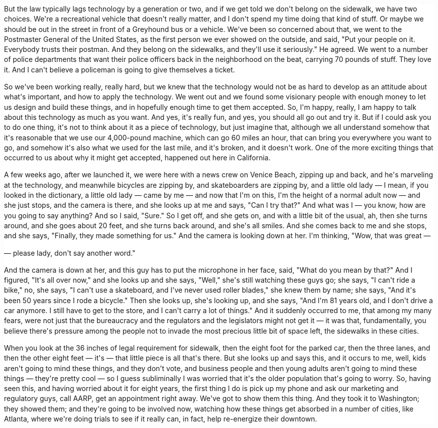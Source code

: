 But the law typically lags technology by a generation or two, and if we get told we don't
belong on the sidewalk, we have two choices. We're a recreational vehicle that doesn't
really matter, and I don't spend my time doing that kind of stuff. Or maybe we should be
out in the street in front of a Greyhound bus or a vehicle. We've been so concerned about
that, we went to the Postmaster General of the United States, as the first person we ever
showed on the outside, and said, "Put your people on it. Everybody trusts their postman.
And they belong on the sidewalks, and they'll use it seriously." He agreed. We went to a
number of police departments that want their police officers back in the neighborhood on
the beat, carrying 70 pounds of stuff. They love it. And I can't believe a policeman is
going to give themselves a ticket. 

So we've been working really, really hard, but we knew that the technology would not be as
hard to develop as an attitude about what's important, and how to apply the technology. We
went out and we found some visionary people with enough money to let us design and build
these things, and in hopefully enough time to get them accepted. So, I'm happy, really, I
am happy to talk about this technology as much as you want. And yes, it's really fun, and
yes, you should all go out and try it. But if I could ask you to do one thing, it's not to
think about it as a piece of technology, but just imagine that, although we all understand
somehow that it's reasonable that we use our 4,000-pound machine, which can go 60 miles an
hour, that can bring you everywhere you want to go, and somehow it's also what we used for
the last mile, and it's broken, and it doesn't work. One of the more exciting things that
occurred to us about why it might get accepted, happened out here in California.

A few weeks ago, after we launched it, we were here with a news crew on Venice Beach,
zipping up and back, and he's marveling at the technology, and meanwhile bicycles are
zipping by, and skateboarders are zipping by, and a little old lady — I mean, if you
looked in the dictionary, a little old lady — came by me — and now that I'm on this, I'm
the height of a normal adult now — and she just stops, and the camera is there, and she
looks up at me and says, "Can I try that?" And what was I — you know, how are you going to
say anything? And so I said, "Sure." So I get off, and she gets on, and with a little bit
of the usual, ah, then she turns around, and she goes about 20 feet, and she turns back
around, and she's all smiles. And she comes back to me and she stops, and she says,
"Finally, they made something for us." And the camera is looking down at her. I'm
thinking, "Wow, that was great — 

— please lady, don't say another word." 

And the camera is down at her, and this guy has to put the microphone in her face, said,
"What do you mean by that?" And I figured, "It's all over now," and she looks up and she
says, "Well," she's still watching these guys go; she says, "I can't ride a bike," no, she
says, "I can't use a skateboard, and I've never used roller blades," she knew them by
name; she says, "And it's been 50 years since I rode a bicycle." Then she looks up, she's
looking up, and she says, "And I'm 81 years old, and I don't drive a car anymore. I still
have to get to the store, and I can't carry a lot of things." And it suddenly occurred to
me, that among my many fears, were not just that the bureaucracy and the regulators and
the legislators might not get it — it was that, fundamentally, you believe there's
pressure among the people not to invade the most precious little bit of space left, the
sidewalks in these cities.

When you look at the 36 inches of legal requirement for sidewalk, then the eight foot for
the parked car, then the three lanes, and then the other eight feet — it's — that little
piece is all that's there. But she looks up and says this, and it occurs to me, well, kids
aren't going to mind these things, and they don't vote, and business people and then young
adults aren't going to mind these things — they're pretty cool — so I guess subliminally I
was worried that it's the older population that's going to worry. So, having seen this,
and having worried about it for eight years, the first thing I do is pick up my phone and
ask our marketing and regulatory guys, call AARP, get an appointment right away. We've got
to show them this thing. And they took it to Washington; they showed them; and they're
going to be involved now, watching how these things get absorbed in a number of cities,
like Atlanta, where we're doing trials to see if it really can, in fact, help re-energize
their downtown.
